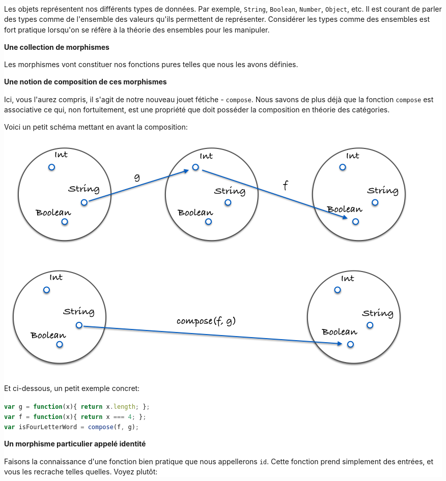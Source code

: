 Les objets représentent nos différents types de données. Par exemple, ``String``, ``Boolean``,
``Number``, ``Object``, etc. Il est courant de parler des types comme de l'ensemble des valeurs
qu'ils permettent de représenter. Considérer les types comme des ensembles est fort pratique
lorsqu'on se réfère à la théorie des ensembles pour les manipuler.

**Une collection de morphismes**   

Les morphismes vont constituer nos fonctions pures telles que nous les avons définies.

**Une notion de composition de ces morphismes**  

Ici, vous l'aurez compris, il s'agit de notre nouveau jouet fétiche - `compose`. Nous savons de
plus déjà que la fonction `compose` est associative ce qui, non fortuitement, est une propriété
que doit posséder la composition en théorie des catégories.

Voici un petit schéma mettant en avant la composition:

<img src="images/cat_comp1.png" />
<img src="images/cat_comp2.png" />

Et ci-dessous, un petit exemple concret:

```js
var g = function(x){ return x.length; };
var f = function(x){ return x === 4; };
var isFourLetterWord = compose(f, g);
```

**Un morphisme particulier appelé identité**   

Faisons la connaissance d'une fonction bien pratique que nous appellerons `id`. Cette fonction
prend simplement des entrées, et vous les recrache telles quelles. Voyez plutôt:
